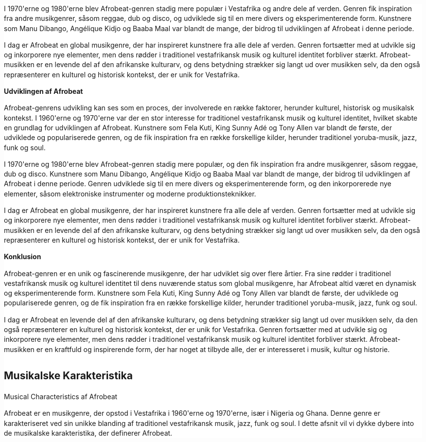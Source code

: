 I 1970'erne og 1980'erne blev Afrobeat-genren stadig mere populær i Vestafrika og andre dele af verden. Genren fik inspiration fra andre musikgenrer, såsom reggae, dub og disco, og udviklede sig til en mere divers og eksperimenterende form. Kunstnere som Manu Dibango, Angélique Kidjo og Baaba Maal var blandt de mange, der bidrog til udviklingen af Afrobeat i denne periode.

I dag er Afrobeat en global musikgenre, der har inspireret kunstnere fra alle dele af verden. Genren fortsætter med at udvikle sig og inkorporere nye elementer, men dens rødder i traditionel vestafrikansk musik og kulturel identitet forbliver stærkt. Afrobeat-musikken er en levende del af den afrikanske kulturarv, og dens betydning strækker sig langt ud over musikken selv, da den også repræsenterer en kulturel og historisk kontekst, der er unik for Vestafrika.

**Udviklingen af Afrobeat**

Afrobeat-genrens udvikling kan ses som en proces, der involverede en række faktorer, herunder kulturel, historisk og musikalsk kontekst. I 1960'erne og 1970'erne var der en stor interesse for traditionel vestafrikansk musik og kulturel identitet, hvilket skabte en grundlag for udviklingen af Afrobeat. Kunstnere som Fela Kuti, King Sunny Adé og Tony Allen var blandt de første, der udviklede og populariserede genren, og de fik inspiration fra en række forskellige kilder, herunder traditionel yoruba-musik, jazz, funk og soul.

I 1970'erne og 1980'erne blev Afrobeat-genren stadig mere populær, og den fik inspiration fra andre musikgenrer, såsom reggae, dub og disco. Kunstnere som Manu Dibango, Angélique Kidjo og Baaba Maal var blandt de mange, der bidrog til udviklingen af Afrobeat i denne periode. Genren udviklede sig til en mere divers og eksperimenterende form, og den inkorporerede nye elementer, såsom elektroniske instrumenter og moderne produktionsteknikker.

I dag er Afrobeat en global musikgenre, der har inspireret kunstnere fra alle dele af verden. Genren fortsætter med at udvikle sig og inkorporere nye elementer, men dens rødder i traditionel vestafrikansk musik og kulturel identitet forbliver stærkt. Afrobeat-musikken er en levende del af den afrikanske kulturarv, og dens betydning strækker sig langt ud over musikken selv, da den også repræsenterer en kulturel og historisk kontekst, der er unik for Vestafrika.

**Konklusion**

Afrobeat-genren er en unik og fascinerende musikgenre, der har udviklet sig over flere årtier. Fra sine rødder i traditionel vestafrikansk musik og kulturel identitet til dens nuværende status som global musikgenre, har Afrobeat altid været en dynamisk og eksperimenterende form. Kunstnere som Fela Kuti, King Sunny Adé og Tony Allen var blandt de første, der udviklede og populariserede genren, og de fik inspiration fra en række forskellige kilder, herunder traditionel yoruba-musik, jazz, funk og soul.

I dag er Afrobeat en levende del af den afrikanske kulturarv, og dens betydning strækker sig langt ud over musikken selv, da den også repræsenterer en kulturel og historisk kontekst, der er unik for Vestafrika. Genren fortsætter med at udvikle sig og inkorporere nye elementer, men dens rødder i traditionel vestafrikansk musik og kulturel identitet forbliver stærkt. Afrobeat-musikken er en kraftfuld og inspirerende form, der har noget at tilbyde alle, der er interesseret i musik, kultur og historie.

## Musikalske Karakteristika

Musical Characteristics af Afrobeat

Afrobeat er en musikgenre, der opstod i Vestafrika i 1960'erne og 1970'erne, især i Nigeria og Ghana. Denne genre er karakteriseret ved sin unikke blanding af traditionel vestafrikansk musik, jazz, funk og soul. I dette afsnit vil vi dykke dybere into de musikalske karakteristika, der definerer Afrobeat.
